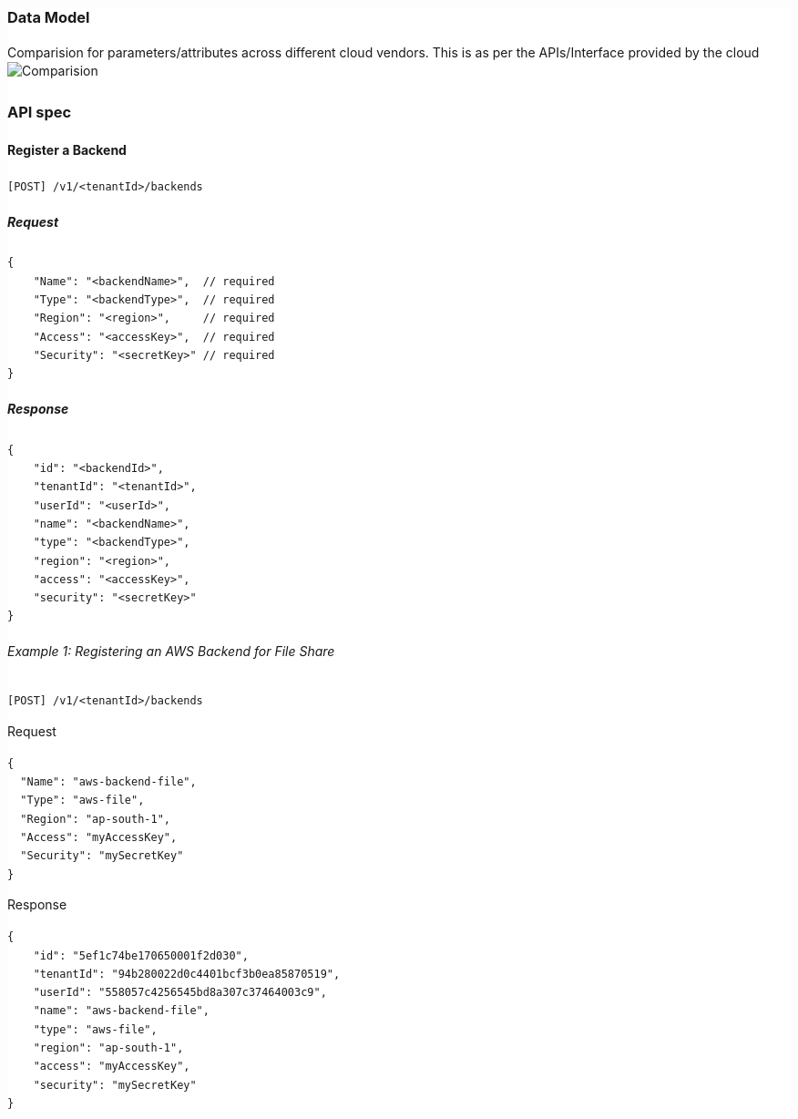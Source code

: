 ### Data Model
Comparision for parameters/attributes across different cloud vendors. This is as per the APIs/Interface provided by the cloud
![Comparision](resources/MulticloudParameterComp.png)


### API spec

#### Register a Backend

```
[POST] /v1/<tenantId>/backends
```
##### Request
```
{
    "Name": "<backendName>",  // required
    "Type": "<backendType>",  // required
    "Region": "<region>",     // required
    "Access": "<accessKey>",  // required
    "Security": "<secretKey>" // required
}
```
##### Response

```
{
    "id": "<backendId>",
    "tenantId": "<tenantId>",
    "userId": "<userId>",
    "name": "<backendName>",
    "type": "<backendType>",
    "region": "<region>",
    "access": "<accessKey>",
    "security": "<secretKey>"
}
```

###### Example 1: Registering an AWS Backend for File Share

```
[POST] /v1/<tenantId>/backends
```
Request
```
{
  "Name": "aws-backend-file",
  "Type": "aws-file",
  "Region": "ap-south-1",
  "Access": "myAccessKey",
  "Security": "mySecretKey"
}
```
Response
```
{
    "id": "5ef1c74be170650001f2d030",
    "tenantId": "94b280022d0c4401bcf3b0ea85870519",
    "userId": "558057c4256545bd8a307c37464003c9",
    "name": "aws-backend-file",
    "type": "aws-file",
    "region": "ap-south-1",
    "access": "myAccessKey",
    "security": "mySecretKey"
}
```